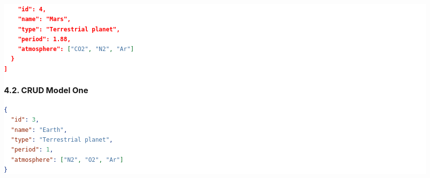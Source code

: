 ```json
    "id": 4,
    "name": "Mars",
    "type": "Terrestrial planet",
    "period": 1.88,
    "atmosphere": ["CO2", "N2", "Ar"]
  }
]

```

<a name="crudmodelone"></a>

### 4.2\. CRUD Model One

```json
{
  "id": 3,
  "name": "Earth",
  "type": "Terrestrial planet",
  "period": 1,
  "atmosphere": ["N2", "O2", "Ar"]
}

```
